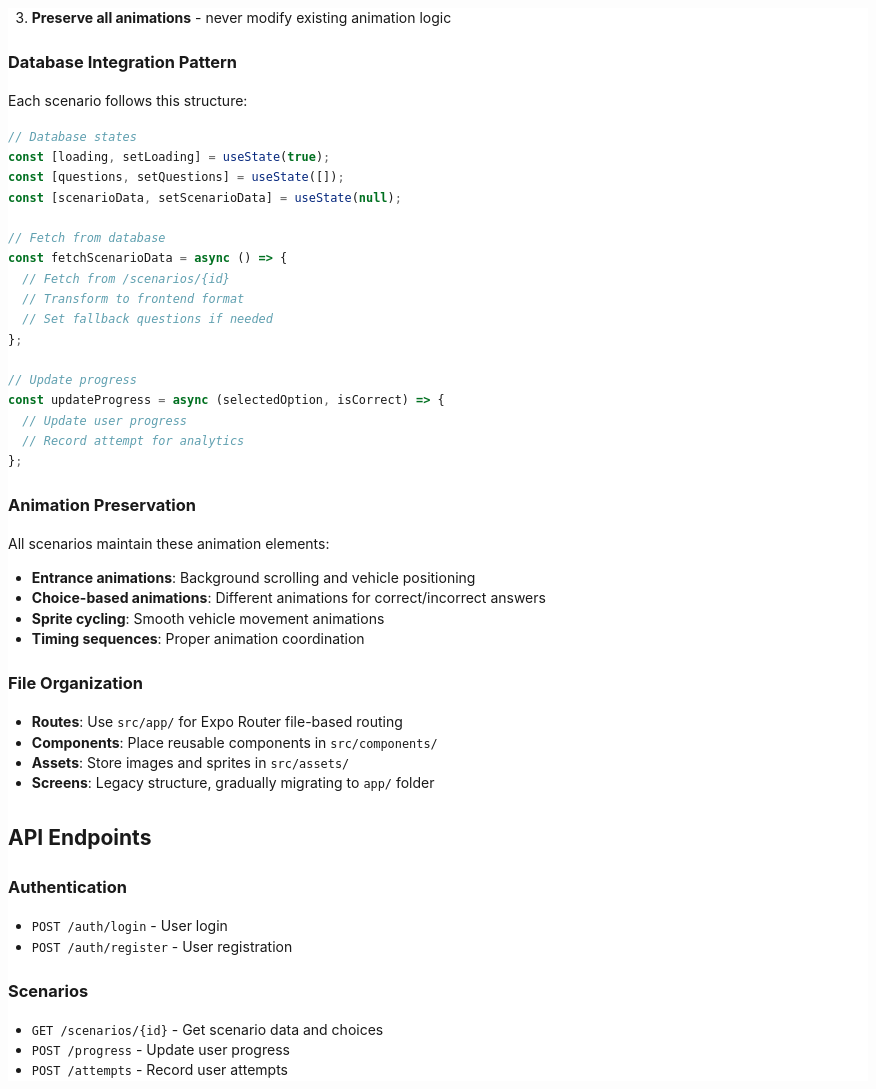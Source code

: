 3. **Preserve all animations** - never modify existing animation logic

### Database Integration Pattern

Each scenario follows this structure:
```javascript
// Database states
const [loading, setLoading] = useState(true);
const [questions, setQuestions] = useState([]);
const [scenarioData, setScenarioData] = useState(null);

// Fetch from database
const fetchScenarioData = async () => {
  // Fetch from /scenarios/{id}
  // Transform to frontend format
  // Set fallback questions if needed
};

// Update progress
const updateProgress = async (selectedOption, isCorrect) => {
  // Update user progress
  // Record attempt for analytics
};
```

### Animation Preservation

All scenarios maintain these animation elements:
- **Entrance animations**: Background scrolling and vehicle positioning
- **Choice-based animations**: Different animations for correct/incorrect answers
- **Sprite cycling**: Smooth vehicle movement animations
- **Timing sequences**: Proper animation coordination

### File Organization

- **Routes**: Use `src/app/` for Expo Router file-based routing
- **Components**: Place reusable components in `src/components/`
- **Assets**: Store images and sprites in `src/assets/`
- **Screens**: Legacy structure, gradually migrating to `app/` folder

## API Endpoints

### Authentication
- `POST /auth/login` - User login
- `POST /auth/register` - User registration

### Scenarios
- `GET /scenarios/{id}` - Get scenario data and choices
- `POST /progress` - Update user progress
- `POST /attempts` - Record user attempts
